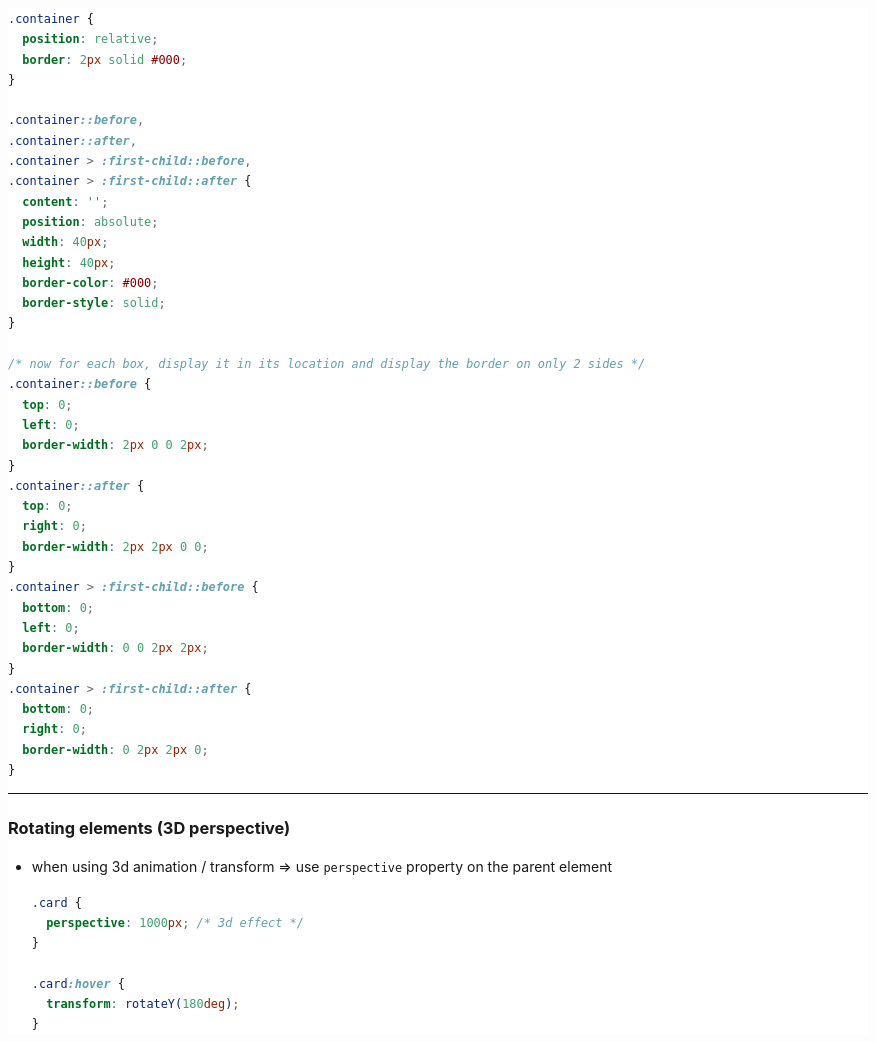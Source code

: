   ```css
  .container {
    position: relative;
    border: 2px solid #000;
  }

  .container::before,
  .container::after,
  .container > :first-child::before,
  .container > :first-child::after {
    content: '';
    position: absolute;
    width: 40px;
    height: 40px;
    border-color: #000;
    border-style: solid;
  }

  /* now for each box, display it in its location and display the border on only 2 sides */
  .container::before {
    top: 0;
    left: 0;
    border-width: 2px 0 0 2px;
  }
  .container::after {
    top: 0;
    right: 0;
    border-width: 2px 2px 0 0;
  }
  .container > :first-child::before {
    bottom: 0;
    left: 0;
    border-width: 0 0 2px 2px;
  }
  .container > :first-child::after {
    bottom: 0;
    right: 0;
    border-width: 0 2px 2px 0;
  }
  ```

---

### Rotating elements (3D perspective)

- when using 3d animation / transform => use `perspective` property on the parent element

  ```css
  .card {
    perspective: 1000px; /* 3d effect */
  }

  .card:hover {
    transform: rotateY(180deg);
  }
  ```
